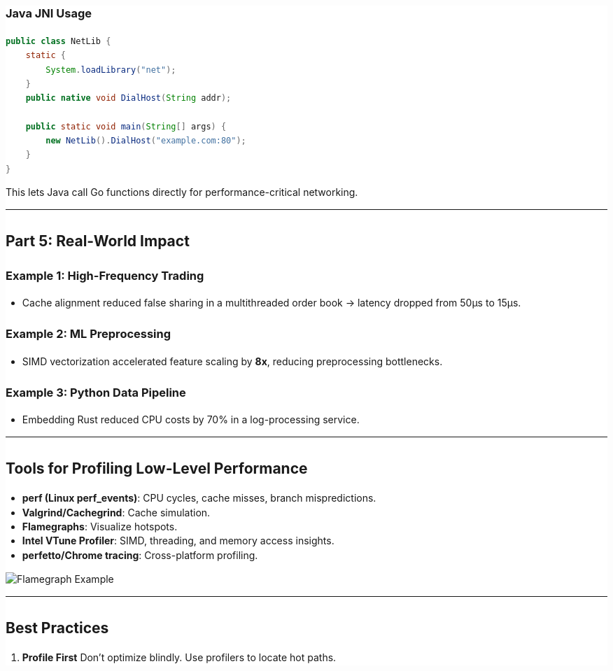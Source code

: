 ### Java JNI Usage

```java
public class NetLib {
    static {
        System.loadLibrary("net");
    }
    public native void DialHost(String addr);

    public static void main(String[] args) {
        new NetLib().DialHost("example.com:80");
    }
}
```

This lets Java call Go functions directly for performance-critical networking.

---

## Part 5: Real-World Impact

### Example 1: High-Frequency Trading

* Cache alignment reduced false sharing in a multithreaded order book → latency dropped from 50µs to 15µs.

### Example 2: ML Preprocessing

* SIMD vectorization accelerated feature scaling by **8x**, reducing preprocessing bottlenecks.

### Example 3: Python Data Pipeline

* Embedding Rust reduced CPU costs by 70% in a log-processing service.

---

## Tools for Profiling Low-Level Performance

* **perf (Linux perf\_events)**: CPU cycles, cache misses, branch mispredictions.
* **Valgrind/Cachegrind**: Cache simulation.
* **Flamegraphs**: Visualize hotspots.
* **Intel VTune Profiler**: SIMD, threading, and memory access insights.
* **perfetto/Chrome tracing**: Cross-platform profiling.

![Flamegraph Example](/images/blog/flamegraph-lowlevel.png)

---

## Best Practices

1. **Profile First**
   Don’t optimize blindly. Use profilers to locate hot paths.
